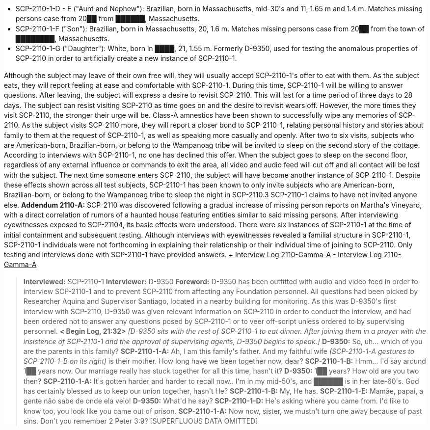   * SCP-2110-1-D - E ("Aunt and Nephew"): Brazilian, born in Massachusetts, mid-30's and 11, 1.65 m and 1.4 m. Matches missing persons case from 20██ from ██████, Massachusetts.
  * SCP-2110-1-F ("Son"): Brazilian, born in Massachusetts, 20, 1.6 m. Matches missing persons case from 20██ from the town of ████████, Massachusetts.
  * SCP-2110-1-G ("Daughter"): White, born in ████, 21, 1.55 m. Formerly D-9350, used for testing the anomalous properties of SCP-2110 in order to artificially create a new instance of SCP-2110-1.

Although the subject may leave of their own free will, they will usually accept SCP-2110-1's offer to eat with them. As the subject eats, they will report feeling at ease and comfortable with SCP-2110-1. During this time, SCP-2110-1 will be willing to answer questions. After leaving, the subject will express a desire to revisit SCP-2110. This will last for a time period of three days to 28 days. The subject can resist visiting SCP-2110 as time goes on and the desire to revisit wears off. However, the more times they visit SCP-2110, the stronger their urge will be. Class-A amnestics have been shown to successfully wipe any memories of SCP-2110.
As the subject visits SCP-2110 more, they will report a closer bond to SCP-2110-1, relating personal history and stories about family to them at the request of SCP-2110-1, as well as speaking more casually and openly.
After two to six visits, subjects who are American-born, Brazilian-born, or belong to the Wampanoag tribe will be invited to sleep on the second story of the cottage. According to interviews with SCP-2110-1, no one has declined this offer. When the subject goes to sleep on the second floor, regardless of any external influence or commands to exit the area, all video and audio feed will cut off and all contact will be lost with the subject. The next time someone enters SCP-2110, the subject will have become another instance of SCP-2110-1.
Despite these effects shown across all test subjects, SCP-2110-1 has been known to only invite subjects who are American-born, Brazilian-born, or belong to the Wampanoag tribe to sleep the night in SCP-2110.[3](javascript:;) SCP-2110-1 claims to have not invited anyone else.
**Addendum 2110-A:** SCP-2110 was discovered following a gradual increase of missing person reports on Martha's Vineyard, with a direct correlation of rumors of a haunted house featuring entities similar to said missing persons. After interviewing eyewitnesses exposed to SCP-2110[4](javascript:;), its basic effects were understood. There were six instances of SCP-2110-1 at the time of initial containment and subsequent testing. Although interviews with eyewitnesses revealed a familial structure in SCP-2110-1, SCP-2110-1 individuals were not forthcoming in explaining their relationship or their individual time of joining to SCP-2110. Only testing and interviews done with SCP-2110-1 have provided answers.
[\+ Interview Log 2110-Gamma-A](javascript:;)
[\- Interview Log 2110-Gamma-A](javascript:;)
> **Interviewed:** SCP-2110-1
> **Interviewer:** D-9350
> **Foreword:** D-9350 has been outfitted with audio and video feed in order to interview SCP-2110-1 and to prevent SCP-2110 from affecting any Foundation personnel. All questions had been picked by Researcher Aquina and Supervisor Santiago, located in a nearby building for monitoring. As this was D-9350's first interview with SCP-2110, D-9350 was given relevant information on SCP-2110 in order to conduct the interview, and had been ordered not to answer any questions posed by SCP-2110-1 or to veer off-script unless ordered to by supervising personnel.
> **< Begin Log, 21:32>**
> _[D-9350 sits with the rest of SCP-2110-1 to eat dinner. After joining them in a prayer with the insistence of SCP-2110-1 and the approval of supervising agents, D-9350 begins to speak.]_
> **D-9350:** So, uh… which of you are the parents in this family?
> **SCP-2110-1-A:** Ah, I am this family's father. And my faithful wife _(SCP-2110-1-A gestures to SCP-2110-1-B on its right)_ is their mother. How long have we been together now, dear?
> **SCP-2110-1-B:** Hmm… I'd say around 1██ years now. Our marriage really has stuck together for all this time, hasn't it?
> **D-9350:** 1██ years? How old are you two then?
> **SCP-2110-1-A:** It's gotten harder and harder to recall now.. I'm in my mid-50's, and ██████ is in her late-60's. God has certainly blessed us to keep our union together, hasn't He?
> **SCP-2110-1-B:** My, He has.
> **SCP-2110-1-E:** Mamãe, papai, a gente não sabe de onde ela veio!
> **D-9350:** What'd he say?
> **SCP-2110-1-D:** He's asking where you came from. I'd like to know too, you look like you came out of prison.
> **SCP-2110-1-A:** Now now, sister, we mustn't turn one away because of past sins. Don't you remember 2 Peter 3:9?
> [SUPERFLUOUS DATA OMITTED]